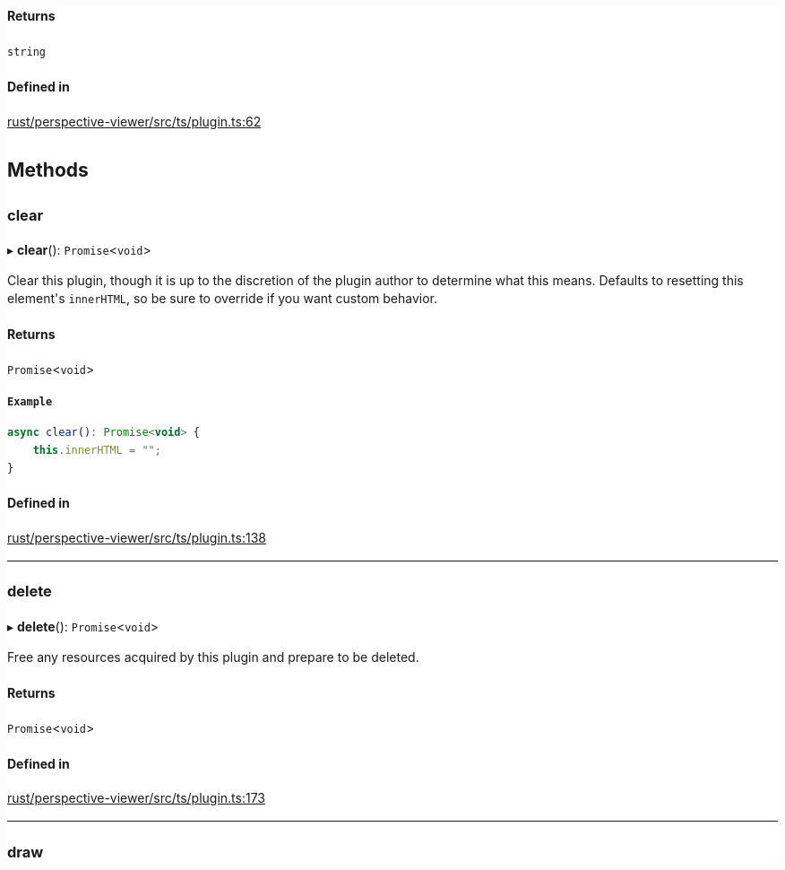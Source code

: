 #### Returns

`string`

#### Defined in

[rust/perspective-viewer/src/ts/plugin.ts:62](https://github.com/finos/perspective/blob/7392c2a64/rust/perspective-viewer/src/ts/plugin.ts#L62)

## Methods

### clear

▸ **clear**(): `Promise`<`void`\>

Clear this plugin, though it is up to the discretion of the plugin
author to determine what this means.  Defaults to resetting this
element's `innerHTML`, so be sure to override if you want custom
behavior.

#### Returns

`Promise`<`void`\>

**`Example`**

```javascript
async clear(): Promise<void> {
    this.innerHTML = "";
}
```

#### Defined in

[rust/perspective-viewer/src/ts/plugin.ts:138](https://github.com/finos/perspective/blob/7392c2a64/rust/perspective-viewer/src/ts/plugin.ts#L138)

___

### delete

▸ **delete**(): `Promise`<`void`\>

Free any resources acquired by this plugin and prepare to be deleted.

#### Returns

`Promise`<`void`\>

#### Defined in

[rust/perspective-viewer/src/ts/plugin.ts:173](https://github.com/finos/perspective/blob/7392c2a64/rust/perspective-viewer/src/ts/plugin.ts#L173)

___

### draw
